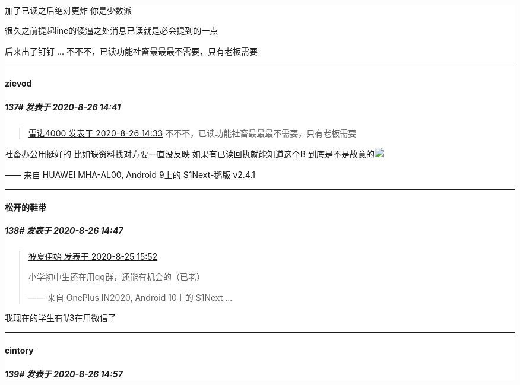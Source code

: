加了已读之后绝对更炸 你是少数派

很久之前提起line的傻逼之处消息已读就是必会提到的一点

后来出了钉钉 ...</blockquote>
不不不，已读功能社畜最最最不需要，只有老板需要







-----

####  zievod  
##### 137#       发表于 2020-8-26 14:41



<blockquote><a href="httphttps://bbs.saraba1st.com/2b/forum.php?mod=redirect&amp;goto=findpost&amp;pid=48555261&amp;ptid=1956496" target="_blank">雷诺4000 发表于 2020-8-26 14:33</a>
不不不，已读功能社畜最最最不需要，只有老板需要</blockquote>
社畜办公用挺好的
比如缺资料找对方要一直没反映
如果有已读回执就能知道这个B 到底是不是故意的<img src="https://static.saraba1st.com/image/smiley/face2017/017.png" referrerpolicy="no-referrer">


—— 来自 HUAWEI MHA-AL00, Android 9上的 [S1Next-鹅版](https://github.com/ykrank/S1-Next/releases) v2.4.1







-----

####  松开的鞋带  
##### 138#       发表于 2020-8-26 14:47



<blockquote><a href="httphttps://bbs.saraba1st.com/2b/forum.php?mod=redirect&amp;goto=findpost&amp;pid=48546623&amp;ptid=1956496" target="_blank">彼夏伊始 发表于 2020-8-25 15:52</a>

小学初中生还在用qq群，还能有机会的（已老）


—— 来自 OnePlus IN2020, Android 10上的 S1Next ...</blockquote>
我现在的学生有1/3在用微信了







-----

####  cintory  
##### 139#       发表于 2020-8-26 14:57



